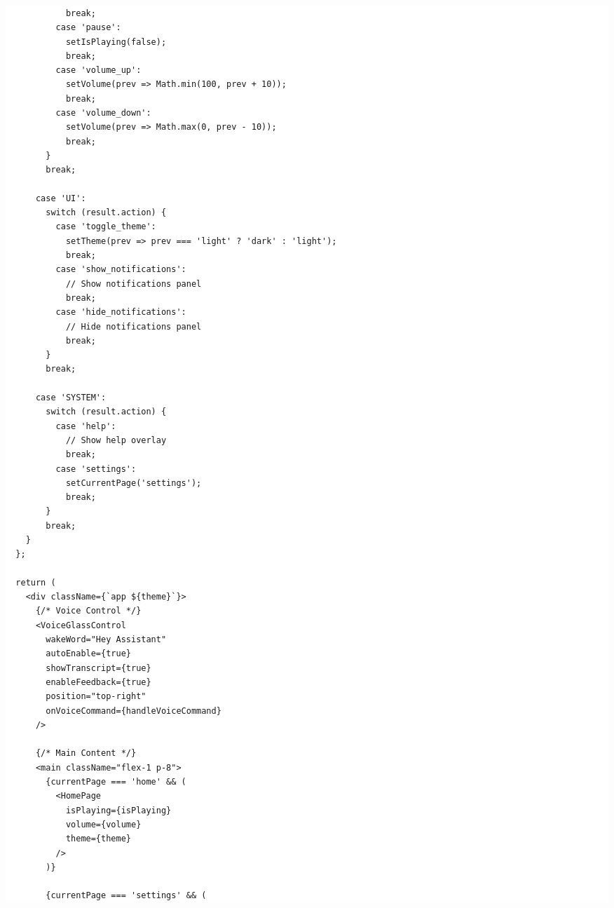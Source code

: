 ```tsx
            break;
          case 'pause':
            setIsPlaying(false);
            break;
          case 'volume_up':
            setVolume(prev => Math.min(100, prev + 10));
            break;
          case 'volume_down':
            setVolume(prev => Math.max(0, prev - 10));
            break;
        }
        break;

      case 'UI':
        switch (result.action) {
          case 'toggle_theme':
            setTheme(prev => prev === 'light' ? 'dark' : 'light');
            break;
          case 'show_notifications':
            // Show notifications panel
            break;
          case 'hide_notifications':
            // Hide notifications panel
            break;
        }
        break;

      case 'SYSTEM':
        switch (result.action) {
          case 'help':
            // Show help overlay
            break;
          case 'settings':
            setCurrentPage('settings');
            break;
        }
        break;
    }
  };

  return (
    <div className={`app ${theme}`}>
      {/* Voice Control */}
      <VoiceGlassControl
        wakeWord="Hey Assistant"
        autoEnable={true}
        showTranscript={true}
        enableFeedback={true}
        position="top-right"
        onVoiceCommand={handleVoiceCommand}
      />

      {/* Main Content */}
      <main className="flex-1 p-8">
        {currentPage === 'home' && (
          <HomePage
            isPlaying={isPlaying}
            volume={volume}
            theme={theme}
          />
        )}

        {currentPage === 'settings' && (
```